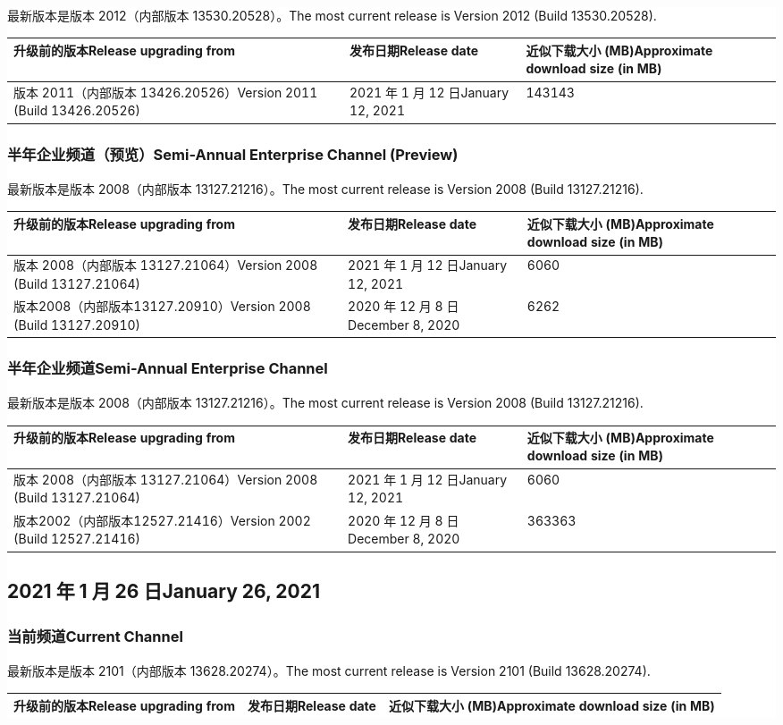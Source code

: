 <span data-ttu-id="5de54-490">最新版本是版本 2012（内部版本 13530.20528）。</span><span class="sxs-lookup"><span data-stu-id="5de54-490">The most current release is Version 2012 (Build 13530.20528).</span></span>

|<span data-ttu-id="5de54-491">**升级前的版本**</span><span class="sxs-lookup"><span data-stu-id="5de54-491">**Release upgrading from**</span></span>|<span data-ttu-id="5de54-492">**发布日期**</span><span class="sxs-lookup"><span data-stu-id="5de54-492">**Release date**</span></span>|<span data-ttu-id="5de54-493">**近似下载大小 (MB)**</span><span class="sxs-lookup"><span data-stu-id="5de54-493">**Approximate download size (in MB)**</span></span>|
|:-----|:-----|:-----|
|<span data-ttu-id="5de54-494">版本 2011（内部版本 13426.20526）</span><span class="sxs-lookup"><span data-stu-id="5de54-494">Version 2011 (Build 13426.20526)</span></span> <br/> |<span data-ttu-id="5de54-495">2021 年 1 月 12 日</span><span class="sxs-lookup"><span data-stu-id="5de54-495">January 12, 2021</span></span> <br/> |<span data-ttu-id="5de54-496">143</span><span class="sxs-lookup"><span data-stu-id="5de54-496">143</span></span><br/> |



### <a name="semi-annual-enterprise-channel-preview"></a><span data-ttu-id="5de54-497">半年企业频道（预览）</span><span class="sxs-lookup"><span data-stu-id="5de54-497">Semi-Annual Enterprise Channel (Preview)</span></span>

<span data-ttu-id="5de54-498">最新版本是版本 2008（内部版本 13127.21216）。</span><span class="sxs-lookup"><span data-stu-id="5de54-498">The most current release is Version 2008 (Build 13127.21216).</span></span>

|<span data-ttu-id="5de54-499">**升级前的版本**</span><span class="sxs-lookup"><span data-stu-id="5de54-499">**Release upgrading from**</span></span>|<span data-ttu-id="5de54-500">**发布日期**</span><span class="sxs-lookup"><span data-stu-id="5de54-500">**Release date**</span></span>|<span data-ttu-id="5de54-501">**近似下载大小 (MB)**</span><span class="sxs-lookup"><span data-stu-id="5de54-501">**Approximate download size (in MB)**</span></span>|
|:-----|:-----|:-----|
|<span data-ttu-id="5de54-502">版本 2008（内部版本 13127.21064）</span><span class="sxs-lookup"><span data-stu-id="5de54-502">Version 2008 (Build 13127.21064)</span></span> <br/> |<span data-ttu-id="5de54-503">2021 年 1 月 12 日</span><span class="sxs-lookup"><span data-stu-id="5de54-503">January 12, 2021</span></span> <br/> |<span data-ttu-id="5de54-504">60</span><span class="sxs-lookup"><span data-stu-id="5de54-504">60</span></span><br/> |
|<span data-ttu-id="5de54-505">版本2008（内部版本13127.20910）</span><span class="sxs-lookup"><span data-stu-id="5de54-505">Version 2008 (Build 13127.20910)</span></span> <br/> |<span data-ttu-id="5de54-506">2020 年 12 月 8 日</span><span class="sxs-lookup"><span data-stu-id="5de54-506">December 8, 2020</span></span> <br/> |<span data-ttu-id="5de54-507">62</span><span class="sxs-lookup"><span data-stu-id="5de54-507">62</span></span><br/> |


### <a name="semi-annual-enterprise-channel"></a><span data-ttu-id="5de54-508">半年企业频道</span><span class="sxs-lookup"><span data-stu-id="5de54-508">Semi-Annual Enterprise Channel</span></span>

<span data-ttu-id="5de54-509">最新版本是版本 2008（内部版本 13127.21216）。</span><span class="sxs-lookup"><span data-stu-id="5de54-509">The most current release is Version 2008 (Build 13127.21216).</span></span>

|<span data-ttu-id="5de54-510">**升级前的版本**</span><span class="sxs-lookup"><span data-stu-id="5de54-510">**Release upgrading from**</span></span>|<span data-ttu-id="5de54-511">**发布日期**</span><span class="sxs-lookup"><span data-stu-id="5de54-511">**Release date**</span></span>|<span data-ttu-id="5de54-512">**近似下载大小 (MB)**</span><span class="sxs-lookup"><span data-stu-id="5de54-512">**Approximate download size (in MB)**</span></span>|
|:-----|:-----|:-----|
|<span data-ttu-id="5de54-513">版本 2008（内部版本 13127.21064）</span><span class="sxs-lookup"><span data-stu-id="5de54-513">Version 2008 (Build 13127.21064)</span></span> <br/> |<span data-ttu-id="5de54-514">2021 年 1 月 12 日</span><span class="sxs-lookup"><span data-stu-id="5de54-514">January 12, 2021</span></span> <br/> |<span data-ttu-id="5de54-515">60</span><span class="sxs-lookup"><span data-stu-id="5de54-515">60</span></span><br/> |
|<span data-ttu-id="5de54-516">版本2002（内部版本12527.21416）</span><span class="sxs-lookup"><span data-stu-id="5de54-516">Version 2002 (Build 12527.21416)</span></span> <br/> |<span data-ttu-id="5de54-517">2020 年 12 月 8 日</span><span class="sxs-lookup"><span data-stu-id="5de54-517">December 8, 2020</span></span> <br/> |<span data-ttu-id="5de54-518">363</span><span class="sxs-lookup"><span data-stu-id="5de54-518">363</span></span><br/> |


[//]: # (请勿移除内容结尾 2021 年 2 月 9 日)




## <a name="january-26-2021"></a><span data-ttu-id="5de54-520">2021 年 1 月 26 日</span><span class="sxs-lookup"><span data-stu-id="5de54-520">January 26, 2021</span></span>

[//]: # (请勿删除内容开头 2021 年 1 月 26 日)

### <a name="current-channel"></a><span data-ttu-id="5de54-522">当前频道</span><span class="sxs-lookup"><span data-stu-id="5de54-522">Current Channel</span></span>

<span data-ttu-id="5de54-523">最新版本是版本 2101（内部版本 13628.20274）。</span><span class="sxs-lookup"><span data-stu-id="5de54-523">The most current release is Version 2101 (Build 13628.20274).</span></span>

|<span data-ttu-id="5de54-524">**升级前的版本**</span><span class="sxs-lookup"><span data-stu-id="5de54-524">**Release upgrading from**</span></span>|<span data-ttu-id="5de54-525">**发布日期**</span><span class="sxs-lookup"><span data-stu-id="5de54-525">**Release date**</span></span>|<span data-ttu-id="5de54-526">**近似下载大小 (MB)**</span><span class="sxs-lookup"><span data-stu-id="5de54-526">**Approximate download size (in MB)**</span></span>|
|:-----|:-----|:-----|

[//]: # (请勿移除)
[//]: # (请勿移除预测内容开头)
[//]: # (请勿移除预测内容结尾)
[//]: # (请勿移除内容开头 2021 年 6 月 29 日)
[//]: # (请勿移除内容结尾 2021 年 6 月 29 日)
[//]: # (请勿移除内容开头 2021 年 6 月 18 日)
[//]: # (请勿移除内容结尾 2021 年 6 月 18 日)
[//]: # (请勿移除内容开头 2021 年 6 月 8 日)
[//]: # (请勿移除内容结尾 2021 年 6 月 8 日)
[//]: # (请勿移除内容开头 2021 年 5 月 24 日)
[//]: # (请勿移除内容结尾 2021 年 5 月 24 日)
[//]: # (请勿移除内容开头 2021 年 5 月 18 日)
[//]: # (请勿移除内容结尾 2021 年 5 月 18 日)
[//]: # (请勿移除内容开头 2021 年 5 月 11 日)
[//]: # (请勿移除内容结尾 2021 年 5 月 11 日)
[//]: # (请勿移除内容开头 2021 年 4 月 29 日)
[//]: # (请勿移除内容结尾 2021 年 4 月 29 日)
[//]: # (请勿移除内容开头 2021 年 4 月 23 日)
[//]: # (请勿移除内容结尾 2021 年 4 月 23 日)
[//]: # (请勿移除内容开头 2021 年 4 月 13 日)
[//]: # (请勿移除内容结尾 2021 年 4 月 13 日)
[//]: # (请勿移除内容开头 2021 年 4 月 2 日)
[//]: # (请勿移除内容结尾 2021 年 4 月 2 日)
[//]: # (不删除内容 STARTMarch 2021 30)
[//]: # (请勿移除内容结尾 2021 年 3 月 30 日)
[//]: # (请勿移除内容开头 2021 年 3 月 18 日)
[//]: # (请勿移除内容结尾 2021 年 3 月 18 日)
[//]: # (请勿删除内容开头 2021 年 3 月 9 日)
[//]: # (请勿移除内容开头 2021 年 3 月 1 日)
[//]: # (请勿移除内容结尾 2021 年 3 月 1 日)
[//]: # (请勿删除内容 START 2021 年 2 月 17 日)
[//]: # (请勿删除内容 END 2021 年 2 月 17 日)
[//]: # (请勿删除内容开头 2021 年 2 月 9 日)
[//]: # (请勿删除内容结尾 2021 年 1 月 26 日)
[//]: # (不删除内容 START Start Webuary 21， 2021)
[//]: # (请勿删除内容 End Notuary 21， 2021)
[//]: # (请勿移除内容开头 2021 年 1 月 12 日)
